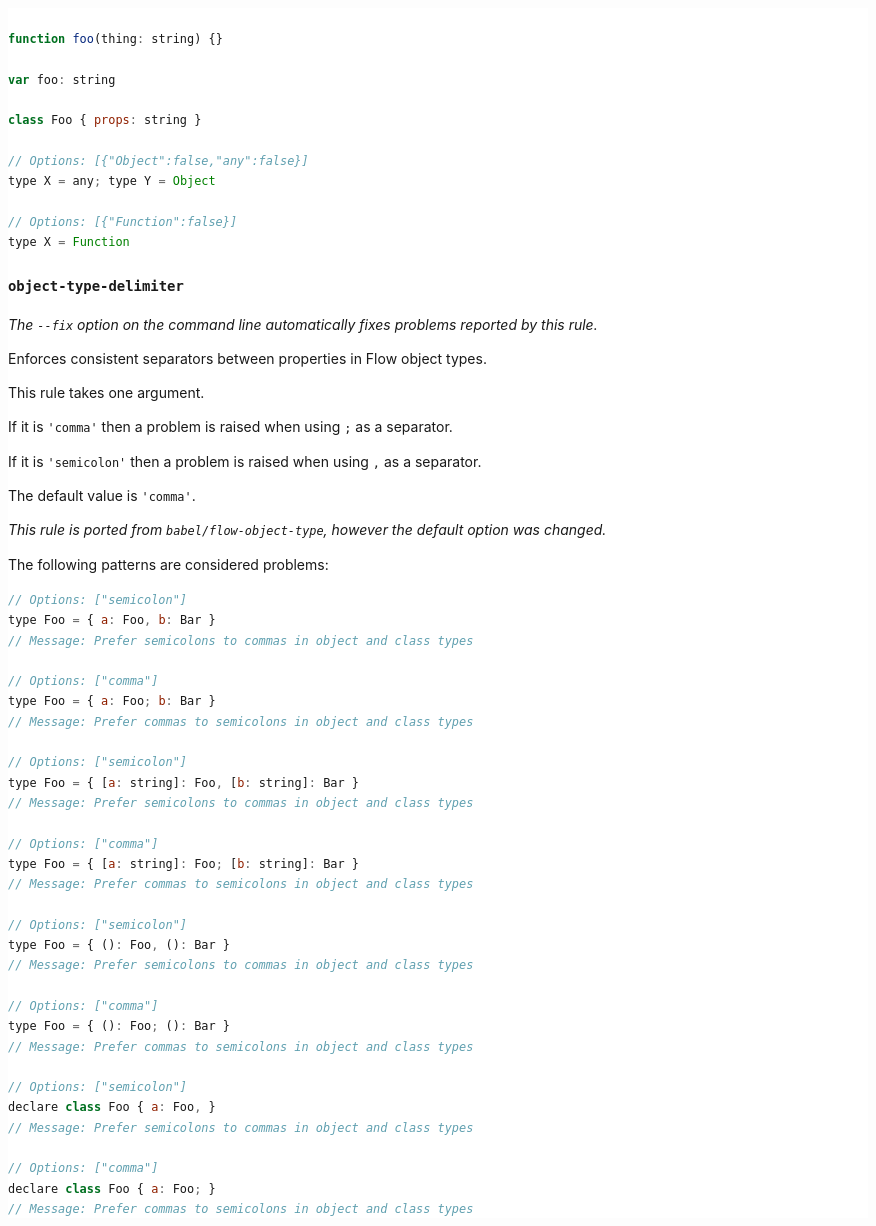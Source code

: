 ```js

function foo(thing: string) {}

var foo: string

class Foo { props: string }

// Options: [{"Object":false,"any":false}]
type X = any; type Y = Object

// Options: [{"Function":false}]
type X = Function
```



<a name="eslint-plugin-flowtype-rules-object-type-delimiter"></a>
### <code>object-type-delimiter</code>

_The `--fix` option on the command line automatically fixes problems reported by this rule._

Enforces consistent separators between properties in Flow object types.

This rule takes one argument.

If it is `'comma'` then a problem is raised when using `;` as a separator.

If it is `'semicolon'` then a problem is raised when using `,` as a separator.

The default value is `'comma'`.

_This rule is ported from `babel/flow-object-type`, however the default option was changed._

The following patterns are considered problems:

```js
// Options: ["semicolon"]
type Foo = { a: Foo, b: Bar }
// Message: Prefer semicolons to commas in object and class types

// Options: ["comma"]
type Foo = { a: Foo; b: Bar }
// Message: Prefer commas to semicolons in object and class types

// Options: ["semicolon"]
type Foo = { [a: string]: Foo, [b: string]: Bar }
// Message: Prefer semicolons to commas in object and class types

// Options: ["comma"]
type Foo = { [a: string]: Foo; [b: string]: Bar }
// Message: Prefer commas to semicolons in object and class types

// Options: ["semicolon"]
type Foo = { (): Foo, (): Bar }
// Message: Prefer semicolons to commas in object and class types

// Options: ["comma"]
type Foo = { (): Foo; (): Bar }
// Message: Prefer commas to semicolons in object and class types

// Options: ["semicolon"]
declare class Foo { a: Foo, }
// Message: Prefer semicolons to commas in object and class types

// Options: ["comma"]
declare class Foo { a: Foo; }
// Message: Prefer commas to semicolons in object and class types

```

[key: string]: number
[key: string]: number,
[key: string]: number,
[key: string]: number;
[key: string]: number,
[key: string]: number,
[key: string]: number,
[key: string]: number
[key: string]: number,
[key: string]: number,
[key: string]: number
[key: string]: number,
[key: string]: number,
[key: string]: number;
[key: string]: number,
[key: string]: number,
[key: string]: number